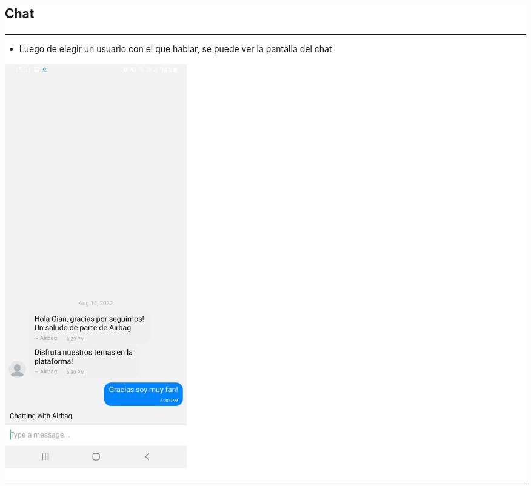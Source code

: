 
## Chat

---

- Luego de elegir un usuario con el que hablar, se puede ver la pantalla del chat

<img src="img/mobile/chat.jpg" style="width:300px;" />

---